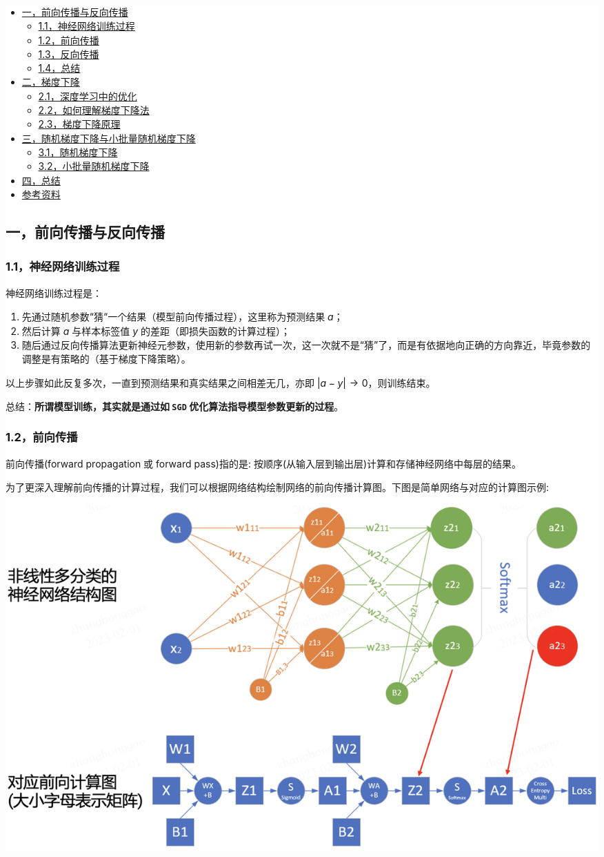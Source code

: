 - [一，前向传播与反向传播](#一前向传播与反向传播)
  - [1.1，神经网络训练过程](#11神经网络训练过程)
  - [1.2，前向传播](#12前向传播)
  - [1.3，反向传播](#13反向传播)
  - [1.4，总结](#14总结)
- [二，梯度下降](#二梯度下降)
  - [2.1，深度学习中的优化](#21深度学习中的优化)
  - [2.2，如何理解梯度下降法](#22如何理解梯度下降法)
  - [2.3，梯度下降原理](#23梯度下降原理)
- [三，随机梯度下降与小批量随机梯度下降](#三随机梯度下降与小批量随机梯度下降)
  - [3.1，随机梯度下降](#31随机梯度下降)
  - [3.2，小批量随机梯度下降](#32小批量随机梯度下降)
- [四，总结](#四总结)
- [参考资料](#参考资料)

## 一，前向传播与反向传播
### 1.1，神经网络训练过程

神经网络训练过程是：
1. 先通过随机参数“猜“一个结果（模型前向传播过程），这里称为预测结果 $a$；
2. 然后计算 $a$ 与样本标签值 $y$ 的差距（即损失函数的计算过程）；
3. 随后通过反向传播算法更新神经元参数，使用新的参数再试一次，这一次就不是“猜”了，而是有依据地向正确的方向靠近，毕竟参数的调整是有策略的（基于梯度下降策略）。

以上步骤如此反复多次，一直到预测结果和真实结果之间相差无几，亦即 $|a-y|\rightarrow 0$，则训练结束。

总结：**所谓模型训练，其实就是通过如 `SGD` 优化算法指导模型参数更新的过程**。

### 1.2，前向传播

前向传播(forward propagation 或 forward pass)指的是: 按顺序(从输入层到输出层)计算和存储神经网络中每层的结果。

为了更深入理解前向传播的计算过程，我们可以根据网络结构绘制网络的前向传播计算图。下图是简单网络与对应的计算图示例:

![网络结构与前向计算图](../images/bp/network_structure_and_forward_computation_graph.png)
